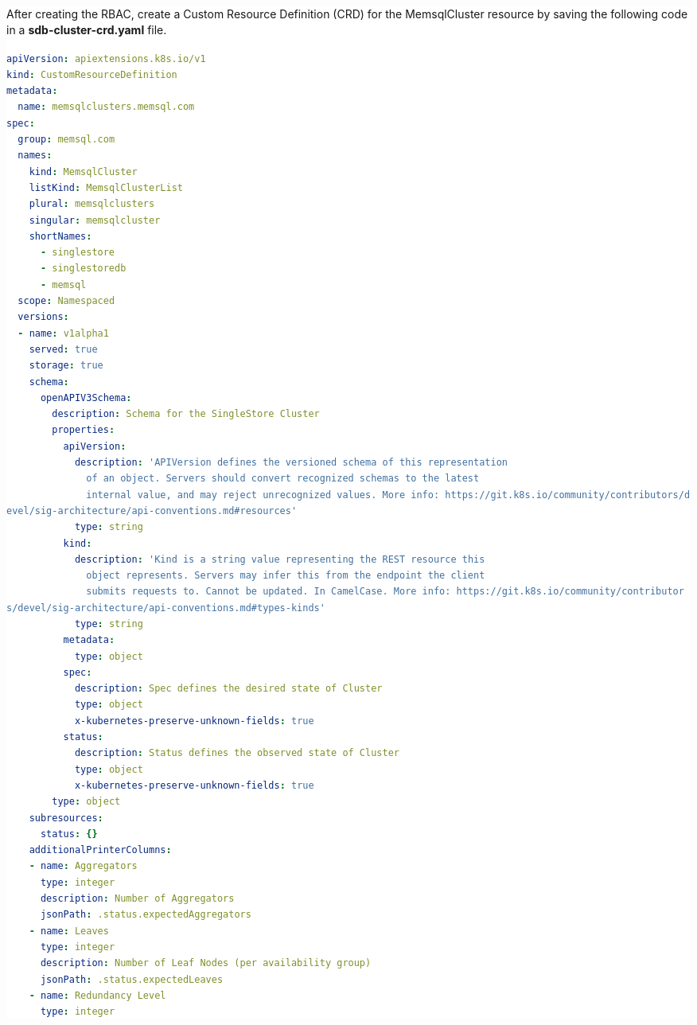 After creating the RBAC, create a Custom Resource Definition (CRD) for the MemsqlCluster resource by saving the following code in a **sdb-cluster-crd.yaml** file.

```yaml
apiVersion: apiextensions.k8s.io/v1
kind: CustomResourceDefinition
metadata:
  name: memsqlclusters.memsql.com
spec:
  group: memsql.com
  names:
    kind: MemsqlCluster
    listKind: MemsqlClusterList
    plural: memsqlclusters
    singular: memsqlcluster
    shortNames:
      - singlestore
      - singlestoredb
      - memsql
  scope: Namespaced
  versions:
  - name: v1alpha1
    served: true
    storage: true
    schema:
      openAPIV3Schema:
        description: Schema for the SingleStore Cluster
        properties:
          apiVersion:
            description: 'APIVersion defines the versioned schema of this representation
              of an object. Servers should convert recognized schemas to the latest
              internal value, and may reject unrecognized values. More info: https://git.k8s.io/community/contributors/devel/sig-architecture/api-conventions.md#resources'
            type: string
          kind:
            description: 'Kind is a string value representing the REST resource this
              object represents. Servers may infer this from the endpoint the client
              submits requests to. Cannot be updated. In CamelCase. More info: https://git.k8s.io/community/contributors/devel/sig-architecture/api-conventions.md#types-kinds'
            type: string
          metadata:
            type: object
          spec:
            description: Spec defines the desired state of Cluster
            type: object
            x-kubernetes-preserve-unknown-fields: true
          status:
            description: Status defines the observed state of Cluster
            type: object
            x-kubernetes-preserve-unknown-fields: true
        type: object
    subresources:
      status: {}
    additionalPrinterColumns:
    - name: Aggregators
      type: integer
      description: Number of Aggregators
      jsonPath: .status.expectedAggregators
    - name: Leaves
      type: integer
      description: Number of Leaf Nodes (per availability group)
      jsonPath: .status.expectedLeaves
    - name: Redundancy Level
      type: integer
```